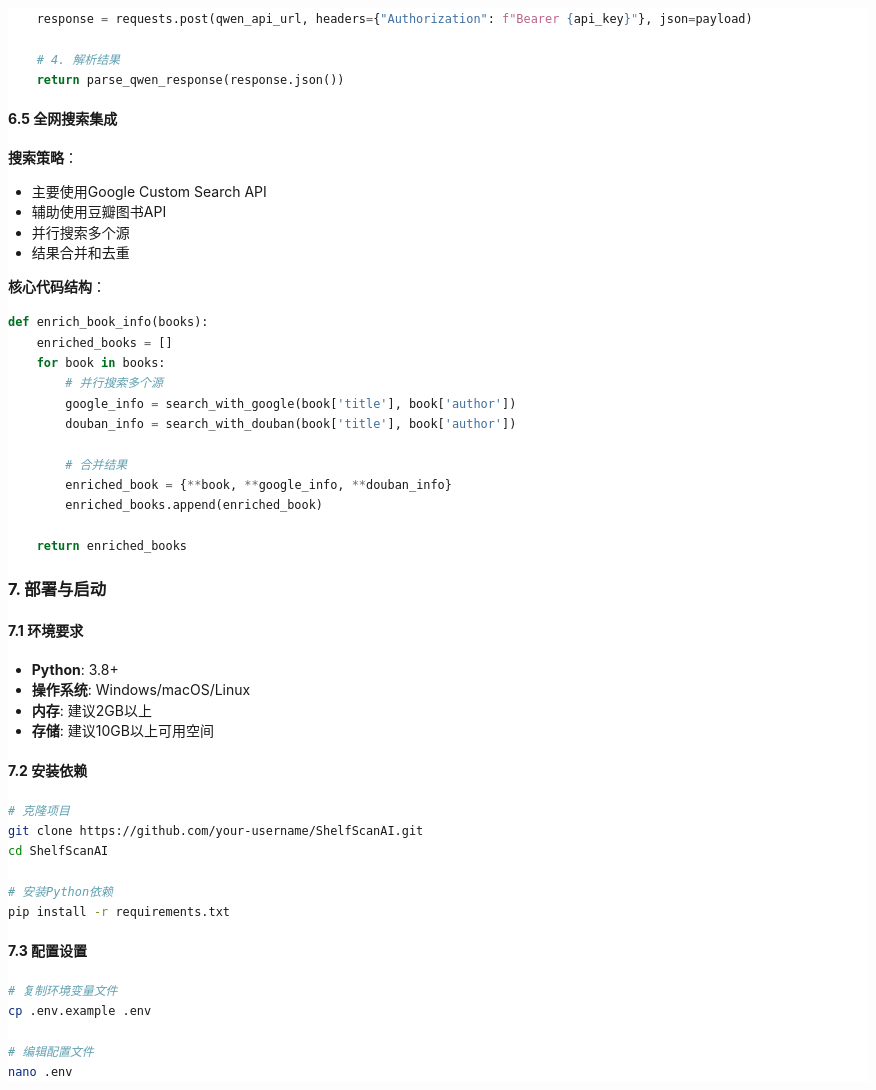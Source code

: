 ```python
    response = requests.post(qwen_api_url, headers={"Authorization": f"Bearer {api_key}"}, json=payload)
    
    # 4. 解析结果
    return parse_qwen_response(response.json())
```

#### 6.5 全网搜索集成

**搜索策略**：
- 主要使用Google Custom Search API
- 辅助使用豆瓣图书API
- 并行搜索多个源
- 结果合并和去重

**核心代码结构**：
```python
def enrich_book_info(books):
    enriched_books = []
    for book in books:
        # 并行搜索多个源
        google_info = search_with_google(book['title'], book['author'])
        douban_info = search_with_douban(book['title'], book['author'])
        
        # 合并结果
        enriched_book = {**book, **google_info, **douban_info}
        enriched_books.append(enriched_book)
    
    return enriched_books
```

### 7\. 部署与启动

#### 7.1 环境要求
- **Python**: 3.8+
- **操作系统**: Windows/macOS/Linux
- **内存**: 建议2GB以上
- **存储**: 建议10GB以上可用空间

#### 7.2 安装依赖
```bash
# 克隆项目
git clone https://github.com/your-username/ShelfScanAI.git
cd ShelfScanAI

# 安装Python依赖
pip install -r requirements.txt
```

#### 7.3 配置设置
```bash
# 复制环境变量文件
cp .env.example .env

# 编辑配置文件
nano .env
```
